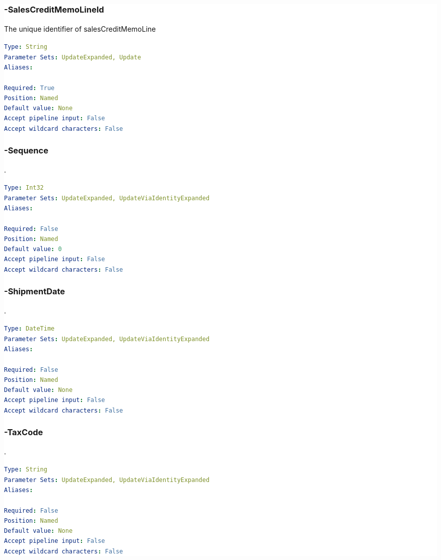 ### -SalesCreditMemoLineId
The unique identifier of salesCreditMemoLine

```yaml
Type: String
Parameter Sets: UpdateExpanded, Update
Aliases:

Required: True
Position: Named
Default value: None
Accept pipeline input: False
Accept wildcard characters: False
```

### -Sequence
.

```yaml
Type: Int32
Parameter Sets: UpdateExpanded, UpdateViaIdentityExpanded
Aliases:

Required: False
Position: Named
Default value: 0
Accept pipeline input: False
Accept wildcard characters: False
```

### -ShipmentDate
.

```yaml
Type: DateTime
Parameter Sets: UpdateExpanded, UpdateViaIdentityExpanded
Aliases:

Required: False
Position: Named
Default value: None
Accept pipeline input: False
Accept wildcard characters: False
```

### -TaxCode
.

```yaml
Type: String
Parameter Sets: UpdateExpanded, UpdateViaIdentityExpanded
Aliases:

Required: False
Position: Named
Default value: None
Accept pipeline input: False
Accept wildcard characters: False
```
